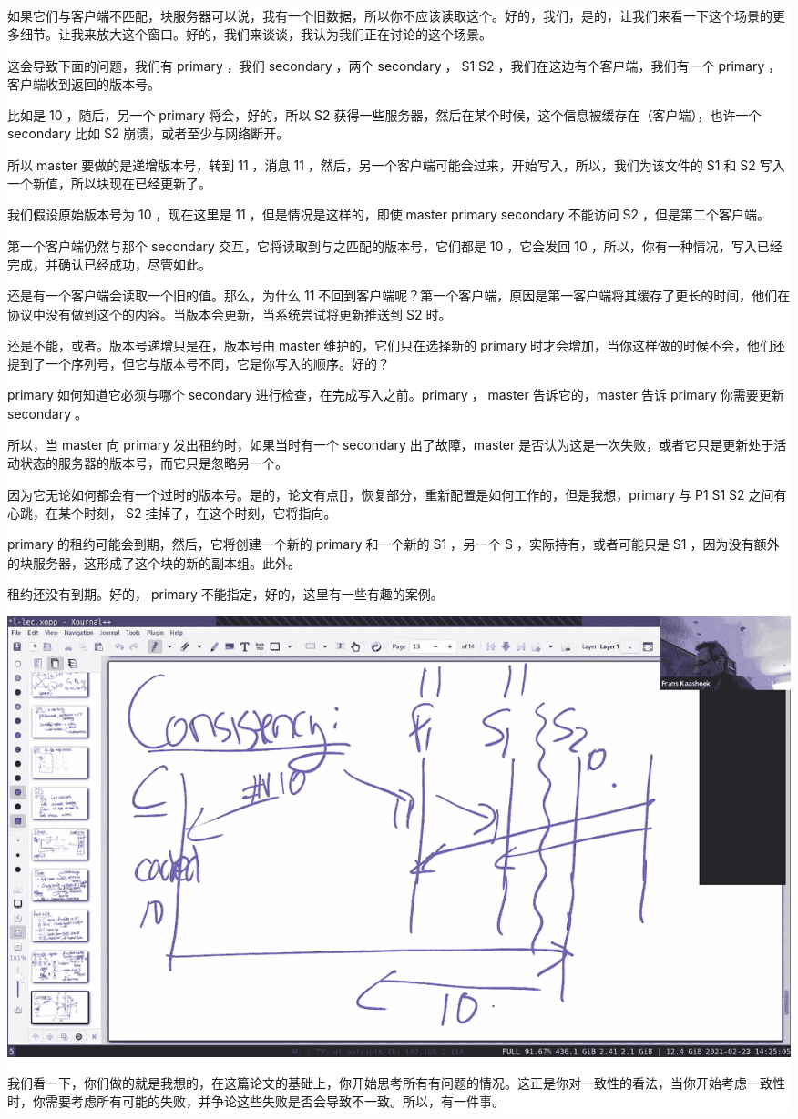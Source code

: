如果它们与客户端不匹配，块服务器可以说，我有一个旧数据，所以你不应该读取这个。好的，我们，是的，让我们来看一下这个场景的更多细节。让我来放大这个窗口。好的，我们来谈谈，我认为我们正在讨论的这个场景。

这会导致下面的问题，我们有 primary ，我们 secondary ，两个 secondary ， S1 S2 ，我们在这边有个客户端，我们有一个 primary ，客户端收到返回的版本号。

比如是 10 ，随后，另一个 primary 将会，好的，所以 S2 获得一些服务器，然后在某个时候，这个信息被缓存在（客户端），也许一个 secondary 比如 S2 崩溃，或者至少与网络断开。

所以 master 要做的是递增版本号，转到 11 ，消息 11 ，然后，另一个客户端可能会过来，开始写入，所以，我们为该文件的 S1 和 S2 写入一个新值，所以块现在已经更新了。

我们假设原始版本号为 10 ，现在这里是 11 ，但是情况是这样的，即使 master primary secondary 不能访问 S2 ，但是第二个客户端。

第一个客户端仍然与那个 secondary 交互，它将读取到与之匹配的版本号，它们都是 10 ，它会发回 10 ，所以，你有一种情况，写入已经完成，并确认已经成功，尽管如此。

还是有一个客户端会读取一个旧的值。那么，为什么 11 不回到客户端呢？第一个客户端，原因是第一客户端将其缓存了更长的时间，他们在协议中没有做到这个的内容。当版本会更新，当系统尝试将更新推送到 S2 时。

还是不能，或者。版本号递增只是在，版本号由 master 维护的，它们只在选择新的 primary 时才会增加，当你这样做的时候不会，他们还提到了一个序列号，但它与版本号不同，它是你写入的顺序。好的？

primary 如何知道它必须与哪个 secondary 进行检查，在完成写入之前。primary ， master 告诉它的，master 告诉 primary 你需要更新 secondary 。

所以，当 master 向 primary 发出租约时，如果当时有一个 secondary 出了故障，master 是否认为这是一次失败，或者它只是更新处于活动状态的服务器的版本号，而它只是忽略另一个。

因为它无论如何都会有一个过时的版本号。是的，论文有点[]，恢复部分，重新配置是如何工作的，但是我想，primary 与 P1 S1 S2 之间有心跳，在某个时刻， S2 挂掉了，在这个时刻，它将指向。

primary 的租约可能会到期，然后，它将创建一个新的 primary 和一个新的 S1 ，另一个 S ，实际持有，或者可能只是 S1 ，因为没有额外的块服务器，这形成了这个块的新的副本组。此外。

租约还没有到期。好的， primary 不能指定，好的，这里有一些有趣的案例。

![](img/93aae4725b814f060581b4dd04cff423_53.png)

我们看一下，你们做的就是我想的，在这篇论文的基础上，你开始思考所有有问题的情况。这正是你对一致性的看法，当你开始考虑一致性时，你需要考虑所有可能的失败，并争论这些失败是否会导致不一致。所以，有一件事。
